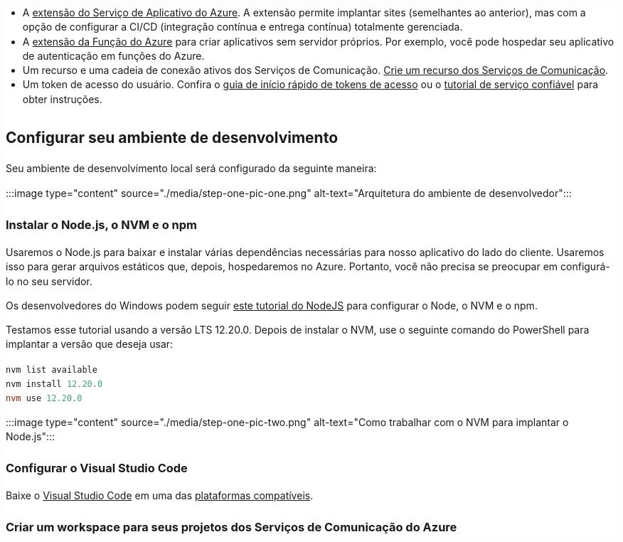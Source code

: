 - A [extensão do Serviço de Aplicativo do Azure](https://marketplace.visualstudio.com/items?itemName=ms-azuretools.vscode-azureappservice). A extensão permite implantar sites (semelhantes ao anterior), mas com a opção de configurar a CI/CD (integração contínua e entrega contínua) totalmente gerenciada.
- A [extensão da Função do Azure](https://marketplace.visualstudio.com/items?itemName=ms-azuretools.vscode-azurefunctions) para criar aplicativos sem servidor próprios. Por exemplo, você pode hospedar seu aplicativo de autenticação em funções do Azure.
- Um recurso e uma cadeia de conexão ativos dos Serviços de Comunicação. [Crie um recurso dos Serviços de Comunicação](../quickstarts/create-communication-resource.md).
- Um token de acesso do usuário. Confira o [guia de início rápido de tokens de acesso](https://docs.microsoft.com/azure/communication-services/quickstarts/access-tokens?pivots=programming-language-javascript) ou o [tutorial de serviço confiável](https://docs.microsoft.com/azure/communication-services/tutorials/trusted-service-tutorial) para obter instruções.


## <a name="configure-your-development-environment"></a>Configurar seu ambiente de desenvolvimento

Seu ambiente de desenvolvimento local será configurado da seguinte maneira:

:::image type="content" source="./media/step-one-pic-one.png" alt-text="Arquitetura do ambiente de desenvolvedor":::


### <a name="install-nodejs-nvm-and-npm"></a>Instalar o Node.js, o NVM e o npm

Usaremos o Node.js para baixar e instalar várias dependências necessárias para nosso aplicativo do lado do cliente. Usaremos isso para gerar arquivos estáticos que, depois, hospedaremos no Azure. Portanto, você não precisa se preocupar em configurá-lo no seu servidor.

Os desenvolvedores do Windows podem seguir [este tutorial do NodeJS](https://docs.microsoft.com/windows/nodejs/setup-on-windows) para configurar o Node, o NVM e o npm. 

Testamos esse tutorial usando a versão LTS 12.20.0. Depois de instalar o NVM, use o seguinte comando do PowerShell para implantar a versão que deseja usar:

```PowerShell
nvm list available
nvm install 12.20.0
nvm use 12.20.0
```

:::image type="content" source="./media/step-one-pic-two.png" alt-text="Como trabalhar com o NVM para implantar o Node.js":::

### <a name="configure-visual-studio-code"></a>Configurar o Visual Studio Code

Baixe o [Visual Studio Code](https://code.visualstudio.com/) em uma das [plataformas compatíveis](https://code.visualstudio.com/docs/supporting/requirements#_platforms).

### <a name="create-a-workspace-for-your-azure-communication-services-projects"></a>Criar um workspace para seus projetos dos Serviços de Comunicação do Azure
